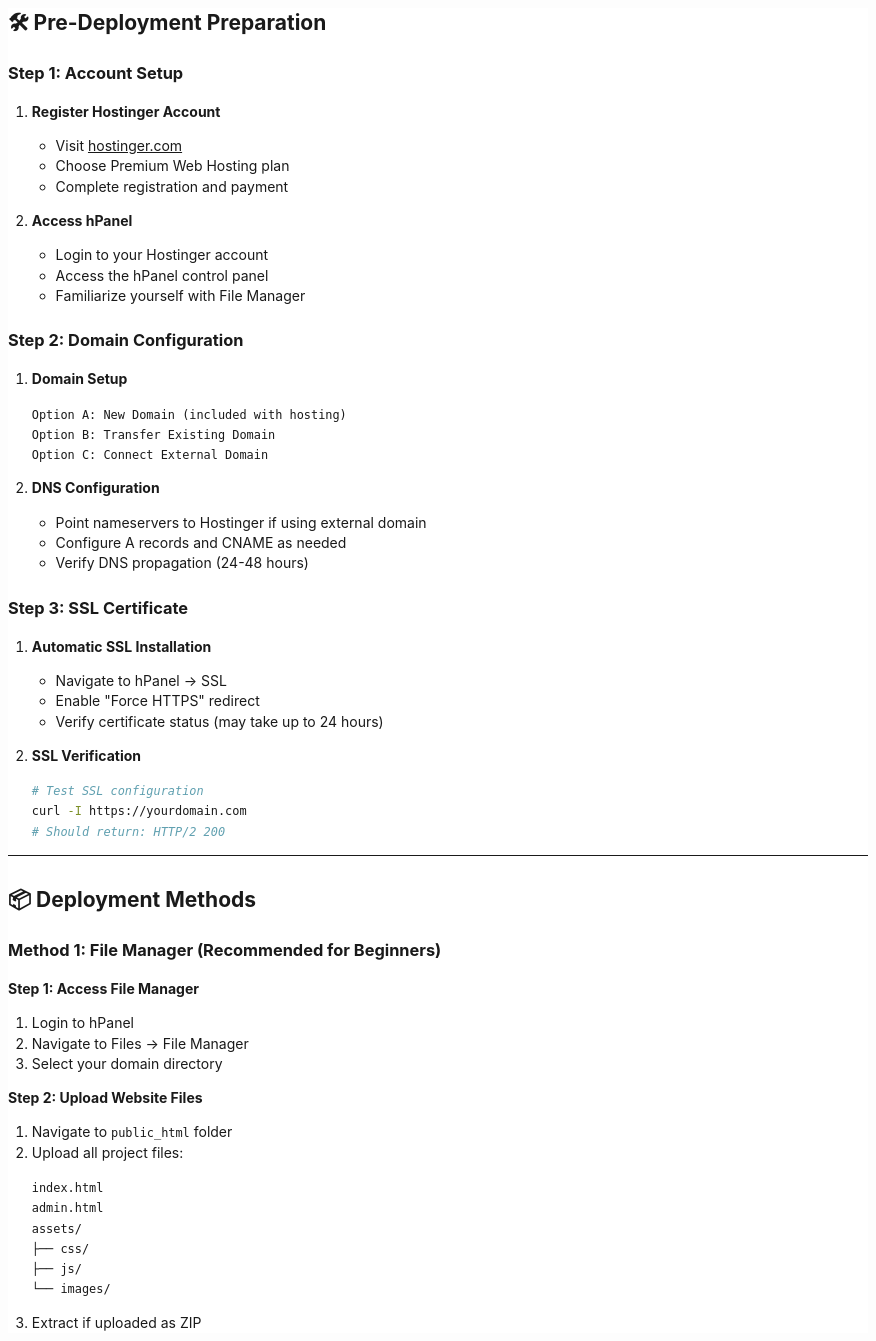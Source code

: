 ## 🛠 Pre-Deployment Preparation

### **Step 1: Account Setup**
1. **Register Hostinger Account**
   - Visit [hostinger.com](https://hostinger.com)
   - Choose Premium Web Hosting plan
   - Complete registration and payment

2. **Access hPanel**
   - Login to your Hostinger account
   - Access the hPanel control panel
   - Familiarize yourself with File Manager

### **Step 2: Domain Configuration**
1. **Domain Setup**
   ```
   Option A: New Domain (included with hosting)
   Option B: Transfer Existing Domain
   Option C: Connect External Domain
   ```

2. **DNS Configuration**
   - Point nameservers to Hostinger if using external domain
   - Configure A records and CNAME as needed
   - Verify DNS propagation (24-48 hours)

### **Step 3: SSL Certificate**
1. **Automatic SSL Installation**
   - Navigate to hPanel → SSL
   - Enable "Force HTTPS" redirect
   - Verify certificate status (may take up to 24 hours)

2. **SSL Verification**
   ```bash
   # Test SSL configuration
   curl -I https://yourdomain.com
   # Should return: HTTP/2 200
   ```

---

## 📦 Deployment Methods

### **Method 1: File Manager (Recommended for Beginners)**

**Step 1: Access File Manager**
1. Login to hPanel
2. Navigate to Files → File Manager
3. Select your domain directory

**Step 2: Upload Website Files**
1. Navigate to `public_html` folder
2. Upload all project files:
   ```
   index.html
   admin.html
   assets/
   ├── css/
   ├── js/
   └── images/
   ```
3. Extract if uploaded as ZIP
